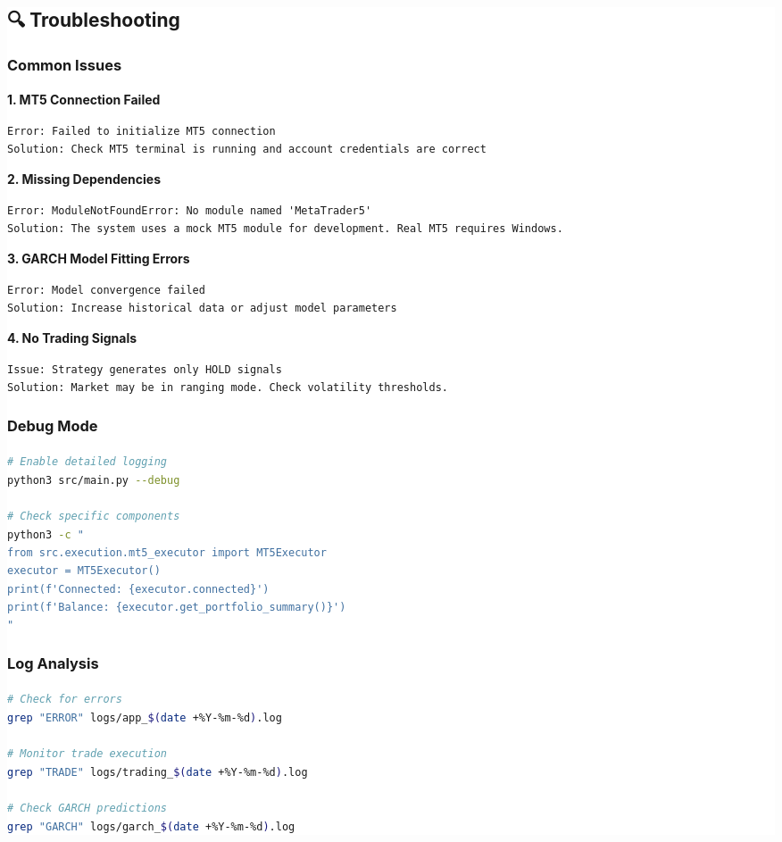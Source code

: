 ## 🔍 Troubleshooting

### Common Issues

**1. MT5 Connection Failed**
```
Error: Failed to initialize MT5 connection
Solution: Check MT5 terminal is running and account credentials are correct
```

**2. Missing Dependencies**
```
Error: ModuleNotFoundError: No module named 'MetaTrader5'
Solution: The system uses a mock MT5 module for development. Real MT5 requires Windows.
```

**3. GARCH Model Fitting Errors**
```
Error: Model convergence failed
Solution: Increase historical data or adjust model parameters
```

**4. No Trading Signals**
```
Issue: Strategy generates only HOLD signals
Solution: Market may be in ranging mode. Check volatility thresholds.
```

### Debug Mode

```bash
# Enable detailed logging
python3 src/main.py --debug

# Check specific components
python3 -c "
from src.execution.mt5_executor import MT5Executor
executor = MT5Executor()
print(f'Connected: {executor.connected}')
print(f'Balance: {executor.get_portfolio_summary()}')
"
```

### Log Analysis

```bash
# Check for errors
grep "ERROR" logs/app_$(date +%Y-%m-%d).log

# Monitor trade execution
grep "TRADE" logs/trading_$(date +%Y-%m-%d).log

# Check GARCH predictions
grep "GARCH" logs/garch_$(date +%Y-%m-%d).log
```
